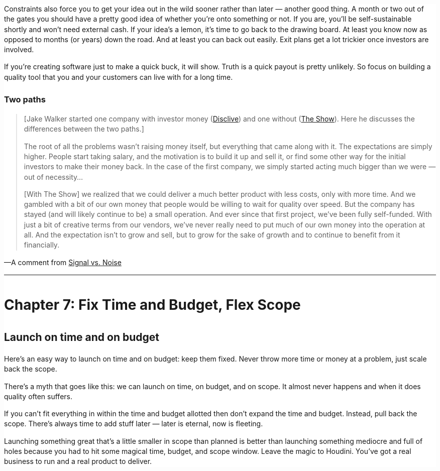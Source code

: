 Constraints also force you to get your idea out in the wild sooner rather than later — another good thing. A month or two out of the gates you should have a pretty good idea of whether you’re onto something or not. If you are, you’ll be self-sustainable shortly and won’t need external cash. If your idea’s a lemon, it’s time to go back to the drawing board. At least you know now as opposed to months (or years) down the road. And at least you can back out easily. Exit plans get a lot trickier once investors are involved.

If you’re creating software just to make a quick buck, it will show. Truth is a quick payout is pretty unlikely. So focus on building a quality tool that you and your customers can live with for a long time.

### Two paths

> \[Jake Walker started one company with investor money ([Disclive](https://web.archive.org/web/20050213112406/http://www.disclive.com/)) and one without ([The Show](https://web.archive.org/web/20060425061839/http://www.theshowlive.com/)). Here he discusses the differences between the two paths.\]
> 
> The root of all the problems wasn’t raising money itself, but everything that came along with it. The expectations are simply higher. People start taking salary, and the motivation is to build it up and sell it, or find some other way for the initial investors to make their money back. In the case of the first company, we simply started acting much bigger than we were — out of necessity…
> 
> \[With The Show\] we realized that we could deliver a much better product with less costs, only with more time. And we gambled with a bit of our own money that people would be willing to wait for quality over speed. But the company has stayed (and will likely continue to be) a small operation. And ever since that first project, we’ve been fully self-funded. With just a bit of creative terms from our vendors, we’ve never really need to put much of our own money into the operation at all. And the expectation isn’t to grow and sell, but to grow for the sake of growth and to continue to benefit from it financially.

—A comment from [Signal vs. Noise](http://www.37signals.com/svn/archives2/entrepreneurs_angels_and_the_cost_of_launch.php)

---

# Chapter 7: Fix Time and Budget, Flex Scope

## Launch on time and on budget

Here’s an easy way to launch on time and on budget: keep them fixed. Never throw more time or money at a problem, just scale back the scope.

There’s a myth that goes like this: we can launch on time, on budget, and on scope. It almost never happens and when it does quality often suffers.

If you can’t fit everything in within the time and budget allotted then don’t expand the time and budget. Instead, pull back the scope. There’s always time to add stuff later — later is eternal, now is fleeting.

Launching something great that’s a little smaller in scope than planned is better than launching something mediocre and full of holes because you had to hit some magical time, budget, and scope window. Leave the magic to Houdini. You’ve got a real business to run and a real product to deliver.
